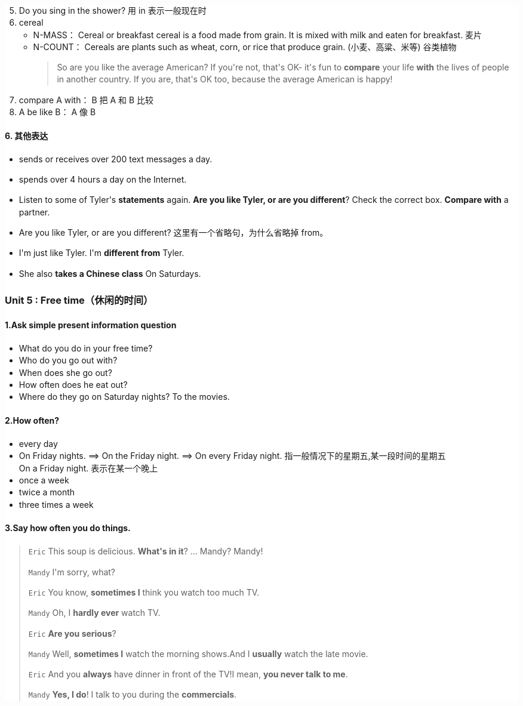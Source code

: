 5. Do you sing in the shower? 用 in 表示一般现在时
6. cereal
   - N-MASS： Cereal or breakfast cereal is a food made from grain. It is mixed with milk and eaten for breakfast. 麦片
   - N-COUNT： Cereals are plants such as wheat, corn, or rice that produce grain. (小麦、高粱、米等) 谷类植物
     > So are you like the average American?
     > If you're not, that's OK- it's fun to **compare** your life **with** the lives of people in another country.
     > If you are, that's OK too, because the average American is happy!
7. compare A with： B 把 A 和 B 比较
8. A be like B： A 像 B

#### 6. 其他表达

- sends or receives over 200 text messages a day.
- spends over 4 hours a day on the Internet.
- Listen to some of Tyler's **statements** again.
  **Are you like Tyler, or are you different**?
  Check the correct box.
  **Compare with** a partner.

- Are you like Tyler, or are you different? 这里有一个省略句，为什么省略掉 from。

- I'm just like Tyler. I'm **different from** Tyler.
- She also **takes a Chinese class** On Saturdays.

### Unit 5 : Free time（休闲的时间）

#### 1.Ask simple present information question

- What do you do in your free time?
- Who do you go out with?
- When does she go out?
- How often does he eat out?
- Where do they go on Saturday nights? To the movies.

#### 2.How often?

- every day
- On Friday nights. ==> On the Friday night. ==> On every Friday night. 指一般情况下的星期五,某一段时间的星期五<br>
  On a Friday night. 表示在某一个晚上
- once a week
- twice a month
- three times a week

#### 3.Say how often you do things.

> `Eric` This soup is delicious. **What's in it**? ... Mandy? Mandy!
>
> `Mandy` I'm sorry, what?
>
> `Eric` You know, **sometimes I** think you watch too much TV.
>
> `Mandy` Oh, I **hardly ever** watch TV.
>
> `Eric` **Are you serious**?
>
> `Mandy` Well, **sometimes I** watch the morning shows.And I **usually** watch the late movie.
>
> `Eric` And you **always** have dinner in front of the TV!I mean, **you never talk to me**.
>
> `Mandy` **Yes, I do**! I talk to you during the **commercials**.
